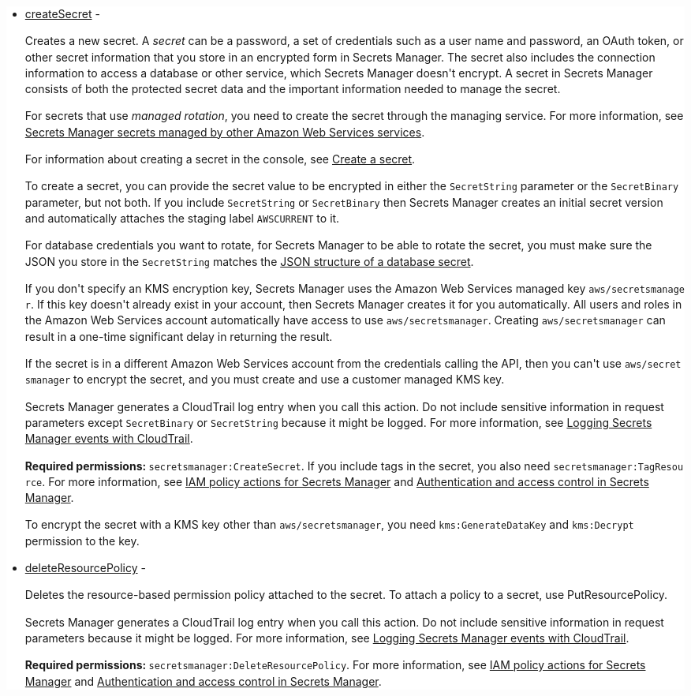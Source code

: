 * [createSecret](#createsecret) - <p>Creates a new secret. A <i>secret</i> can be a password, a set of credentials such as a user name and password, an OAuth token, or other secret information that you store in an encrypted form in Secrets Manager. The secret also includes the connection information to access a database or other service, which Secrets Manager doesn't encrypt. A secret in Secrets Manager consists of both the protected secret data and the important information needed to manage the secret.</p> <p>For secrets that use <i>managed rotation</i>, you need to create the secret through the managing service. For more information, see <a href="https://docs.aws.amazon.com/secretsmanager/latest/userguide/service-linked-secrets.html">Secrets Manager secrets managed by other Amazon Web Services services</a>. </p> <p>For information about creating a secret in the console, see <a href="https://docs.aws.amazon.com/secretsmanager/latest/userguide/manage_create-basic-secret.html">Create a secret</a>.</p> <p>To create a secret, you can provide the secret value to be encrypted in either the <code>SecretString</code> parameter or the <code>SecretBinary</code> parameter, but not both. If you include <code>SecretString</code> or <code>SecretBinary</code> then Secrets Manager creates an initial secret version and automatically attaches the staging label <code>AWSCURRENT</code> to it.</p> <p>For database credentials you want to rotate, for Secrets Manager to be able to rotate the secret, you must make sure the JSON you store in the <code>SecretString</code> matches the <a href="https://docs.aws.amazon.com/secretsmanager/latest/userguide/reference_secret_json_structure.html">JSON structure of a database secret</a>.</p> <p>If you don't specify an KMS encryption key, Secrets Manager uses the Amazon Web Services managed key <code>aws/secretsmanager</code>. If this key doesn't already exist in your account, then Secrets Manager creates it for you automatically. All users and roles in the Amazon Web Services account automatically have access to use <code>aws/secretsmanager</code>. Creating <code>aws/secretsmanager</code> can result in a one-time significant delay in returning the result.</p> <p>If the secret is in a different Amazon Web Services account from the credentials calling the API, then you can't use <code>aws/secretsmanager</code> to encrypt the secret, and you must create and use a customer managed KMS key. </p> <p>Secrets Manager generates a CloudTrail log entry when you call this action. Do not include sensitive information in request parameters except <code>SecretBinary</code> or <code>SecretString</code> because it might be logged. For more information, see <a href="https://docs.aws.amazon.com/secretsmanager/latest/userguide/retrieve-ct-entries.html">Logging Secrets Manager events with CloudTrail</a>.</p> <p> <b>Required permissions: </b> <code>secretsmanager:CreateSecret</code>. If you include tags in the secret, you also need <code>secretsmanager:TagResource</code>. For more information, see <a href="https://docs.aws.amazon.com/secretsmanager/latest/userguide/reference_iam-permissions.html#reference_iam-permissions_actions"> IAM policy actions for Secrets Manager</a> and <a href="https://docs.aws.amazon.com/secretsmanager/latest/userguide/auth-and-access.html">Authentication and access control in Secrets Manager</a>. </p> <p>To encrypt the secret with a KMS key other than <code>aws/secretsmanager</code>, you need <code>kms:GenerateDataKey</code> and <code>kms:Decrypt</code> permission to the key. </p>
* [deleteResourcePolicy](#deleteresourcepolicy) - <p>Deletes the resource-based permission policy attached to the secret. To attach a policy to a secret, use <a>PutResourcePolicy</a>.</p> <p>Secrets Manager generates a CloudTrail log entry when you call this action. Do not include sensitive information in request parameters because it might be logged. For more information, see <a href="https://docs.aws.amazon.com/secretsmanager/latest/userguide/retrieve-ct-entries.html">Logging Secrets Manager events with CloudTrail</a>.</p> <p> <b>Required permissions: </b> <code>secretsmanager:DeleteResourcePolicy</code>. For more information, see <a href="https://docs.aws.amazon.com/secretsmanager/latest/userguide/reference_iam-permissions.html#reference_iam-permissions_actions"> IAM policy actions for Secrets Manager</a> and <a href="https://docs.aws.amazon.com/secretsmanager/latest/userguide/auth-and-access.html">Authentication and access control in Secrets Manager</a>. </p>